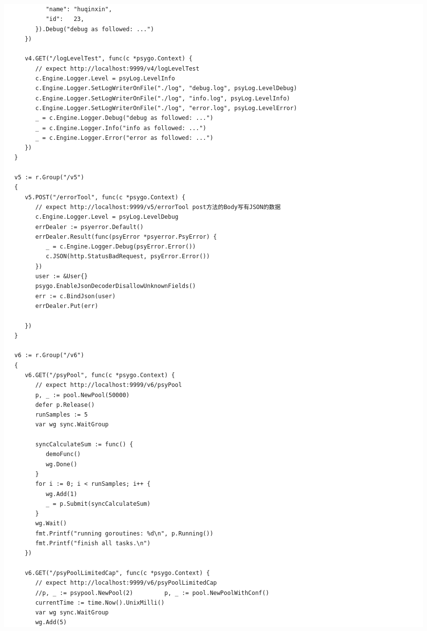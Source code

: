 ```
            "name": "huqinxin",  
            "id":   23,  
         }).Debug("debug as followed: ...")  
      })  
  
      v4.GET("/logLevelTest", func(c *psygo.Context) {  
         // expect http://localhost:9999/v4/logLevelTest  
         c.Engine.Logger.Level = psyLog.LevelInfo  
         c.Engine.Logger.SetLogWriterOnFile("./log", "debug.log", psyLog.LevelDebug)  
         c.Engine.Logger.SetLogWriterOnFile("./log", "info.log", psyLog.LevelInfo)  
         c.Engine.Logger.SetLogWriterOnFile("./log", "error.log", psyLog.LevelError)  
         _ = c.Engine.Logger.Debug("debug as followed: ...")  
         _ = c.Engine.Logger.Info("info as followed: ...")  
         _ = c.Engine.Logger.Error("error as followed: ...")  
      })  
   }  
  
   v5 := r.Group("/v5")  
   {  
      v5.POST("/errorTool", func(c *psygo.Context) {  
         // expect http://localhost:9999/v5/errorTool post方法的Body写有JSON的数据  
         c.Engine.Logger.Level = psyLog.LevelDebug  
         errDealer := psyerror.Default()  
         errDealer.Result(func(psyError *psyerror.PsyError) {  
            _ = c.Engine.Logger.Debug(psyError.Error())  
            c.JSON(http.StatusBadRequest, psyError.Error())  
         })  
         user := &User{}  
         psygo.EnableJsonDecoderDisallowUnknownFields()  
         err := c.BindJson(user)  
         errDealer.Put(err)  
  
      })  
   }  
  
   v6 := r.Group("/v6")  
   {  
      v6.GET("/psyPool", func(c *psygo.Context) {  
         // expect http://localhost:9999/v6/psyPool  
         p, _ := pool.NewPool(50000)  
         defer p.Release()  
         runSamples := 5  
         var wg sync.WaitGroup  
  
         syncCalculateSum := func() {  
            demoFunc()  
            wg.Done()  
         }  
         for i := 0; i < runSamples; i++ {  
            wg.Add(1)  
            _ = p.Submit(syncCalculateSum)  
         }  
         wg.Wait()  
         fmt.Printf("running goroutines: %d\n", p.Running())  
         fmt.Printf("finish all tasks.\n")  
      })  
  
      v6.GET("/psyPoolLimitedCap", func(c *psygo.Context) {  
         // expect http://localhost:9999/v6/psyPoolLimitedCap  
         //p, _ := psypool.NewPool(2)         p, _ := pool.NewPoolWithConf()  
         currentTime := time.Now().UnixMilli()  
         var wg sync.WaitGroup  
         wg.Add(5)  
```